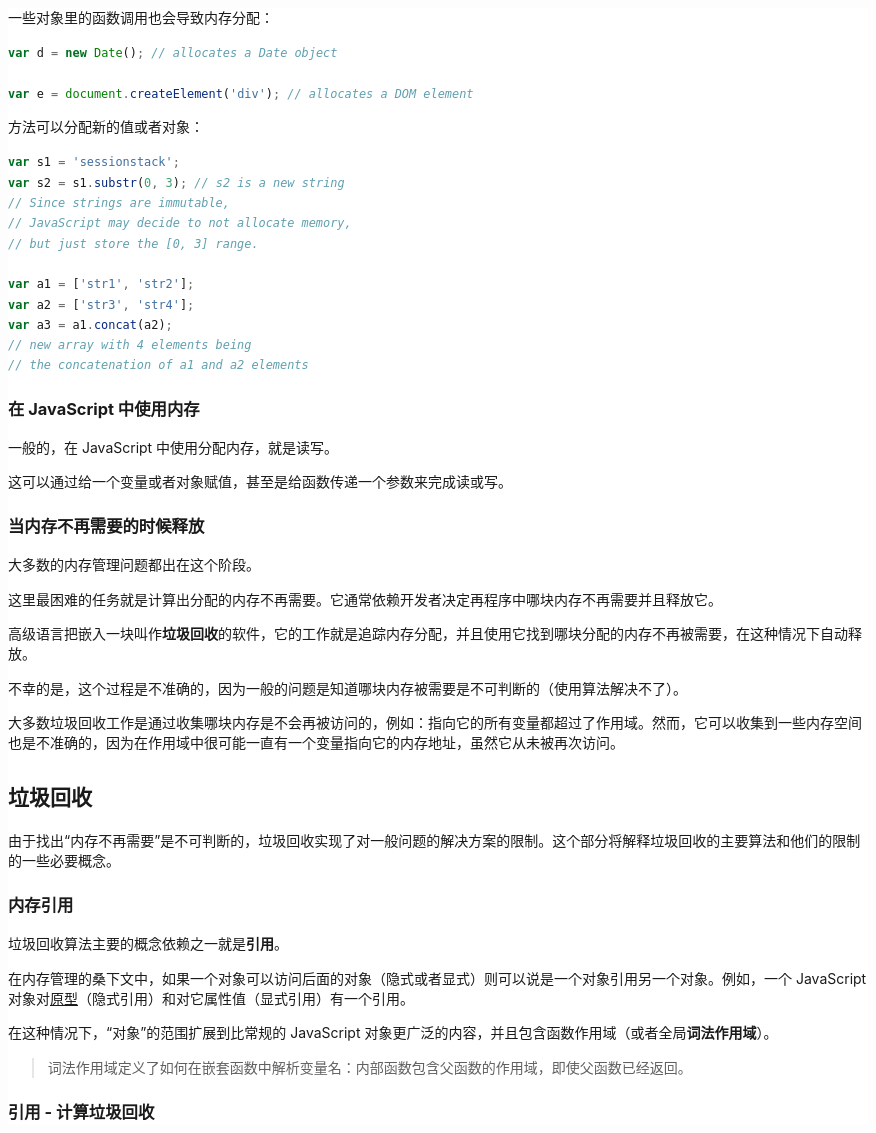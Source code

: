 一些对象里的函数调用也会导致内存分配：
```javascript
var d = new Date(); // allocates a Date object

var e = document.createElement('div'); // allocates a DOM element
```

方法可以分配新的值或者对象：
```javascript
var s1 = 'sessionstack';
var s2 = s1.substr(0, 3); // s2 is a new string
// Since strings are immutable, 
// JavaScript may decide to not allocate memory, 
// but just store the [0, 3] range.

var a1 = ['str1', 'str2'];
var a2 = ['str3', 'str4'];
var a3 = a1.concat(a2); 
// new array with 4 elements being
// the concatenation of a1 and a2 elements
```

### 在 JavaScript 中使用内存

一般的，在 JavaScript 中使用分配内存，就是读写。

这可以通过给一个变量或者对象赋值，甚至是给函数传递一个参数来完成读或写。

### 当内存不再需要的时候释放

大多数的内存管理问题都出在这个阶段。

这里最困难的任务就是计算出分配的内存不再需要。它通常依赖开发者决定再程序中哪块内存不再需要并且释放它。

高级语言把嵌入一块叫作**垃圾回收**的软件，它的工作就是追踪内存分配，并且使用它找到哪块分配的内存不再被需要，在这种情况下自动释放。

不幸的是，这个过程是不准确的，因为一般的问题是知道哪块内存被需要是不可判断的（使用算法解决不了）。

大多数垃圾回收工作是通过收集哪块内存是不会再被访问的，例如：指向它的所有变量都超过了作用域。然而，它可以收集到一些内存空间也是不准确的，因为在作用域中很可能一直有一个变量指向它的内存地址，虽然它从未被再次访问。

## 垃圾回收

由于找出“内存不再需要”是不可判断的，垃圾回收实现了对一般问题的解决方案的限制。这个部分将解释垃圾回收的主要算法和他们的限制的一些必要概念。

### 内存引用

垃圾回收算法主要的概念依赖之一就是**引用**。

在内存管理的桑下文中，如果一个对象可以访问后面的对象（隐式或者显式）则可以说是一个对象引用另一个对象。例如，一个 JavaScript 对象对[原型](https://developer.mozilla.org/en-US/docs/Web/JavaScript/Guide/Inheritance_and_the_prototype_chain)（隐式引用）和对它属性值（显式引用）有一个引用。

在这种情况下，“对象”的范围扩展到比常规的 JavaScript 对象更广泛的内容，并且包含函数作用域（或者全局**词法作用域**）。

> 词法作用域定义了如何在嵌套函数中解析变量名：内部函数包含父函数的作用域，即使父函数已经返回。

### 引用 - 计算垃圾回收

